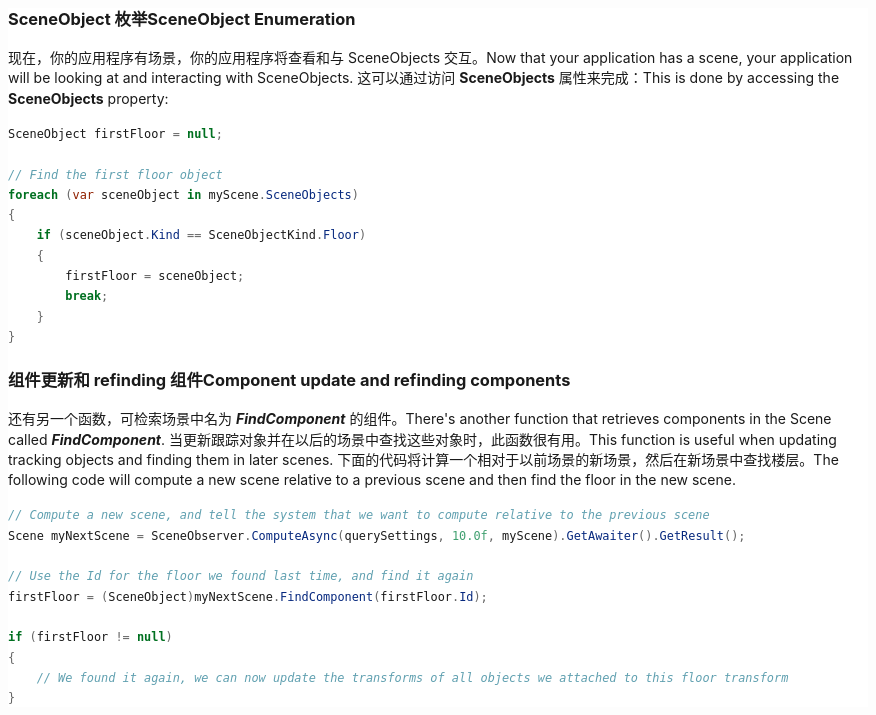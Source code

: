 ### <a name="sceneobject-enumeration"></a><span data-ttu-id="e855f-242">SceneObject 枚举</span><span class="sxs-lookup"><span data-stu-id="e855f-242">SceneObject Enumeration</span></span>

<span data-ttu-id="e855f-243">现在，你的应用程序有场景，你的应用程序将查看和与 SceneObjects 交互。</span><span class="sxs-lookup"><span data-stu-id="e855f-243">Now that your application has a scene, your application will be looking at and interacting with SceneObjects.</span></span> <span data-ttu-id="e855f-244">这可以通过访问 **SceneObjects** 属性来完成：</span><span class="sxs-lookup"><span data-stu-id="e855f-244">This is done by accessing the **SceneObjects** property:</span></span>

```cs
SceneObject firstFloor = null;

// Find the first floor object
foreach (var sceneObject in myScene.SceneObjects)
{
    if (sceneObject.Kind == SceneObjectKind.Floor)
    {
        firstFloor = sceneObject;
        break;
    }
}
```

### <a name="component-update-and-refinding-components"></a><span data-ttu-id="e855f-245">组件更新和 refinding 组件</span><span class="sxs-lookup"><span data-stu-id="e855f-245">Component update and refinding components</span></span>

<span data-ttu-id="e855f-246">还有另一个函数，可检索场景中名为 ***FindComponent*** 的组件。</span><span class="sxs-lookup"><span data-stu-id="e855f-246">There's another function that retrieves components in the Scene called ***FindComponent***.</span></span> <span data-ttu-id="e855f-247">当更新跟踪对象并在以后的场景中查找这些对象时，此函数很有用。</span><span class="sxs-lookup"><span data-stu-id="e855f-247">This function is useful when updating tracking objects and finding them in later scenes.</span></span> <span data-ttu-id="e855f-248">下面的代码将计算一个相对于以前场景的新场景，然后在新场景中查找楼层。</span><span class="sxs-lookup"><span data-stu-id="e855f-248">The following code will compute a new scene relative to a previous scene and then find the floor in the new scene.</span></span>

```cs
// Compute a new scene, and tell the system that we want to compute relative to the previous scene
Scene myNextScene = SceneObserver.ComputeAsync(querySettings, 10.0f, myScene).GetAwaiter().GetResult();

// Use the Id for the floor we found last time, and find it again
firstFloor = (SceneObject)myNextScene.FindComponent(firstFloor.Id);

if (firstFloor != null)
{
    // We found it again, we can now update the transforms of all objects we attached to this floor transform
}
```

